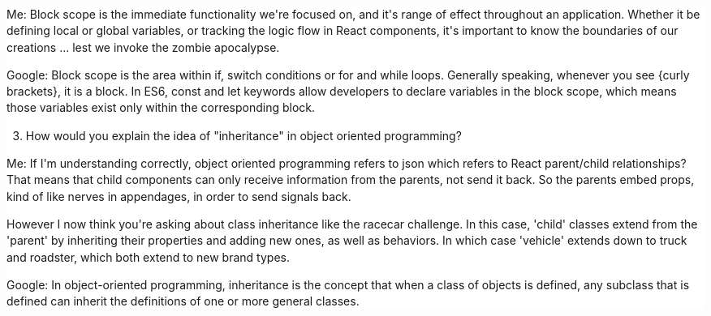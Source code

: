 Me: Block scope is the immediate functionality we're focused on, and it's range of effect throughout an application. Whether it be defining local or global variables, or tracking the logic flow in React components, it's important to know the boundaries of our creations ... lest we invoke the zombie apocalypse.

Google: Block scope is the area within if, switch conditions or for and while loops. Generally speaking, whenever you see {curly brackets}, it is a block. In ES6, const and let keywords allow developers to declare variables in the block scope, which means those variables exist only within the corresponding block.



3. How would you explain the idea of "inheritance" in object oriented programming?

Me: If I'm understanding correctly, object oriented programming refers to json which refers to React parent/child relationships? That means that child components can only receive information from the parents, not send it back. So the parents embed props, kind of like nerves in appendages, in order to send signals back.

However I now think you're asking about class inheritance like the racecar challenge. In this case, 'child' classes extend from the 'parent' by inheriting their properties and adding new ones, as well as behaviors. In which case 'vehicle' extends down to truck and roadster, which both extend to new brand types.

Google: In object-oriented programming, inheritance is the concept that when a class of objects is defined, any subclass that is defined can inherit the definitions of one or more general classes.
